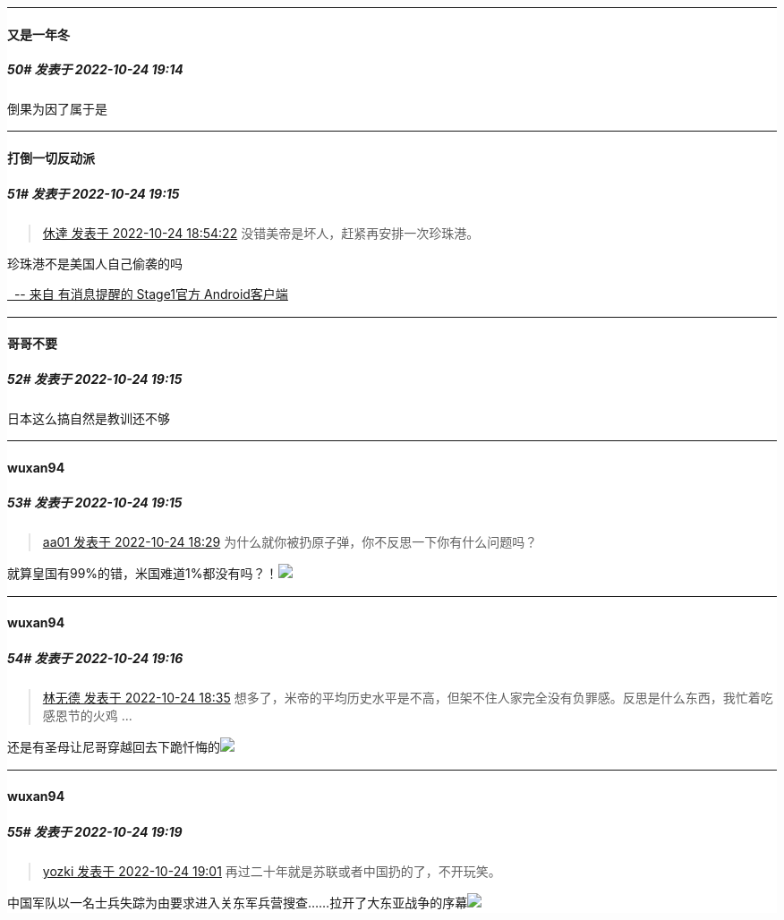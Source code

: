 *****

####  又是一年冬  
##### 50#       发表于 2022-10-24 19:14

倒果为因了属于是

*****

####  打倒一切反动派  
##### 51#       发表于 2022-10-24 19:15

<blockquote><a href="httphttps://bbs.saraba1st.com/2b/forum.php?mod=redirect&amp;goto=findpost&amp;pid=58081091&amp;ptid=2101261" target="_blank">休達 发表于 2022-10-24 18:54:22</a>
没错美帝是坏人，赶紧再安排一次珍珠港。</blockquote>珍珠港不是美国人自己偷袭的吗

[  -- 来自 有消息提醒的 Stage1官方 Android客户端](https://www.coolapk.com/apk/140634)

*****

####  哥哥不要  
##### 52#       发表于 2022-10-24 19:15

日本这么搞自然是教训还不够

*****

####  wuxan94  
##### 53#       发表于 2022-10-24 19:15

<blockquote><a href="httphttps://bbs.saraba1st.com/2b/forum.php?mod=redirect&amp;goto=findpost&amp;pid=58080717&amp;ptid=2101261" target="_blank">aa01 发表于 2022-10-24 18:29</a>
为什么就你被扔原子弹，你不反思一下你有什么问题吗？</blockquote>
就算皇国有99%的错，米国难道1%都没有吗？！<img src="https://static.saraba1st.com/image/smiley/carton2017/118.png" referrerpolicy="no-referrer">

*****

####  wuxan94  
##### 54#       发表于 2022-10-24 19:16

<blockquote><a href="httphttps://bbs.saraba1st.com/2b/forum.php?mod=redirect&amp;goto=findpost&amp;pid=58080805&amp;ptid=2101261" target="_blank">林无德 发表于 2022-10-24 18:35</a>
想多了，米帝的平均历史水平是不高，但架不住人家完全没有负罪感。反思是什么东西，我忙着吃感恩节的火鸡 ...</blockquote>
还是有圣母让尼哥穿越回去下跪忏悔的<img src="https://static.saraba1st.com/image/smiley/face2017/243.gif" referrerpolicy="no-referrer">

*****

####  wuxan94  
##### 55#       发表于 2022-10-24 19:19

<blockquote><a href="httphttps://bbs.saraba1st.com/2b/forum.php?mod=redirect&amp;goto=findpost&amp;pid=58081183&amp;ptid=2101261" target="_blank">yozki 发表于 2022-10-24 19:01</a>
再过二十年就是苏联或者中国扔的了，不开玩笑。</blockquote>
中国军队以一名士兵失踪为由要求进入关东军兵营搜查……拉开了大东亚战争的序幕<img src="https://static.saraba1st.com/image/smiley/face2017/040.png" referrerpolicy="no-referrer">
